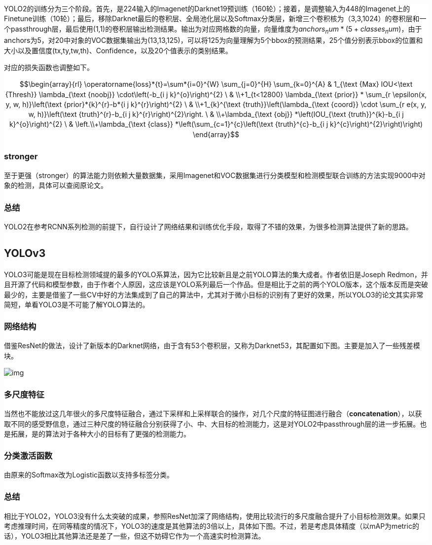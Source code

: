 YOLO2的训练分为三个阶段。首先，是224输入的Imagenet的Darknet19预训练（160轮）；接着，是调整输入为448的Imagenet上的Finetune训练（10轮）；最后，移除Darknet最后的卷积层、全局池化层以及Softmax分类层，新增三个卷积核为（3,3,1024）的卷积层和一个passthrough层，最后使用(1,1)的卷积层输出检测结果。输出为对应网格数的向量，向量维度为$anchors_num*(5+classes_num)$，由于anchors为5，对20中对象的VOC数据集输出为(13,13,125)，可以将125为向量理解为5个bbox的预测结果，25个值分别表示bbox的位置和大小以及置信度(tx,ty,tw,th)、Confidence，以及20个值表示的类别结果。

对应的损失函数也调整如下。

$$\begin{array}{rl} \operatorname{loss}*{t}=\sum*{i=0}^{W} \sum_{j=0}^{H} \sum_{k=0}^{A} & 1_{\text {Max} IOU<\text {Thresh}} \lambda_{\text {noobj}} \cdot\left(-b_{i j k}^{o}\right)^{2} \ & \\+1_{t<12800} \lambda_{\text {prior}} * \sum_{r \epsilon(x, y, w, h)}\left(\text {prior}*{k}^{r}-b*{i j k}^{r}\right)^{2} \ & \\+1_{k}^{\text {truth}}\left(\lambda_{\text {coord}} \cdot \sum_{r e(x, y, w, h)}\left(\text {truth}^{r}-b_{i j k}^{r}\right)^{2}\right. \ & \\+\lambda_{\text {obj}} *\left(IOU_{\text {truth}}^{k}-b_{i j k}^{o}\right)^{2} \ & \left.\\+\lambda_{\text {class}} *\left(\sum_{c=1}^{c}\left(\text {truth}^{c}-b_{i j k}^{c}\right)^{2}\right)\right) \end{array}$$

### stronger



至于更强（stronger）的算法能力则依赖大量数据集，采用Imagenet和VOC数据集进行分类模型和检测模型联合训练的方法实现9000中对象的检测，具体可以查阅原论文。

### 总结



YOLO2在参考RCNN系列检测的前提下，自行设计了网络结果和训练优化手段，取得了不错的效果，为很多检测算法提供了新的思路。

## YOLOv3

YOLO3可能是现在目标检测领域提的最多的YOLO系算法，因为它比较新且是之前YOLO算法的集大成者。作者依旧是Joseph Redmon，并且开源了代码和模型参数，由于作者个人原因，这应该是YOLO系列最后一个作品。但是相比于之前的两个YOLO版本，这个版本反而是突破最少的，主要是借鉴了一些CV中好的方法集成到了自己的算法中，尤其对于微小目标的识别有了更好的效果，所以YOLO3的论文其实非常简短，单看YOLO3是不可能了解YOLO算法的。

### 网络结构

借鉴ResNet的做法，设计了新版本的Darknet网络，由于含有53个卷积层，又称为Darknet53，其配置如下图。主要是加入了一些残差模块。

![img](https://github.com/luanshiyinyang/YOLO/raw/master/assets/darknet53.png)



### 多尺度特征

当然也不能放过这几年很火的多尺度特征融合，通过下采样和上采样联合的操作，对几个尺度的特征图进行融合（**concatenation**），以获取不同的感受野信息，通过三种尺度的特征融合分别获得了小、中、大目标的检测能力，这是对YOLO2中passthrough层的进一步拓展。也是拓展，是的算法对于各种大小的目标有了更强的检测能力。

### 分类激活函数

由原来的Softmax改为Logistic函数以支持多标签分类。

### 总结

相比于YOLO2，YOLO3没有什么太突破的成果，参照ResNet加深了网络结构，使用比较流行的多尺度融合提升了小目标检测效果。如果只考虑推理时间，在同等精度的情况下，YOLO3的速度是其他算法的3倍以上，具体如下图。不过，若是考虑具体精度（以mAP为metric的话），YOLO3相比其他算法还是差了一些，但这不妨碍它作为一个高速实时检测算法。
